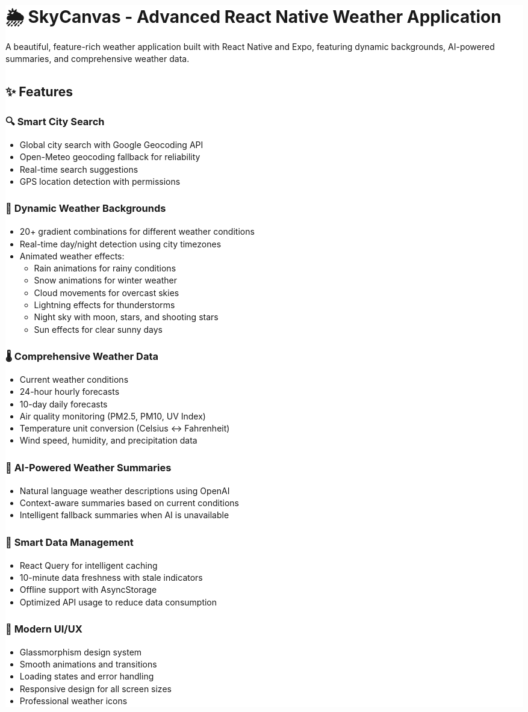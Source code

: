 # 🌦️ SkyCanvas - Advanced React Native Weather Application

A beautiful, feature-rich weather application built with React Native and Expo, featuring dynamic backgrounds, AI-powered summaries, and comprehensive weather data.

## ✨ Features

### 🔍 **Smart City Search**
- Global city search with Google Geocoding API
- Open-Meteo geocoding fallback for reliability
- Real-time search suggestions
- GPS location detection with permissions

### 🎨 **Dynamic Weather Backgrounds**
- 20+ gradient combinations for different weather conditions
- Real-time day/night detection using city timezones
- Animated weather effects:
  - Rain animations for rainy conditions
  - Snow animations for winter weather
  - Cloud movements for overcast skies
  - Lightning effects for thunderstorms
  - Night sky with moon, stars, and shooting stars
  - Sun effects for clear sunny days

### 🌡️ **Comprehensive Weather Data**
- Current weather conditions
- 24-hour hourly forecasts
- 10-day daily forecasts
- Air quality monitoring (PM2.5, PM10, UV Index)
- Temperature unit conversion (Celsius ↔ Fahrenheit)
- Wind speed, humidity, and precipitation data

### 🤖 **AI-Powered Weather Summaries**
- Natural language weather descriptions using OpenAI
- Context-aware summaries based on current conditions
- Intelligent fallback summaries when AI is unavailable

### 💾 **Smart Data Management**
- React Query for intelligent caching
- 10-minute data freshness with stale indicators
- Offline support with AsyncStorage
- Optimized API usage to reduce data consumption

### 🎯 **Modern UI/UX**
- Glassmorphism design system
- Smooth animations and transitions
- Loading states and error handling
- Responsive design for all screen sizes
- Professional weather icons
